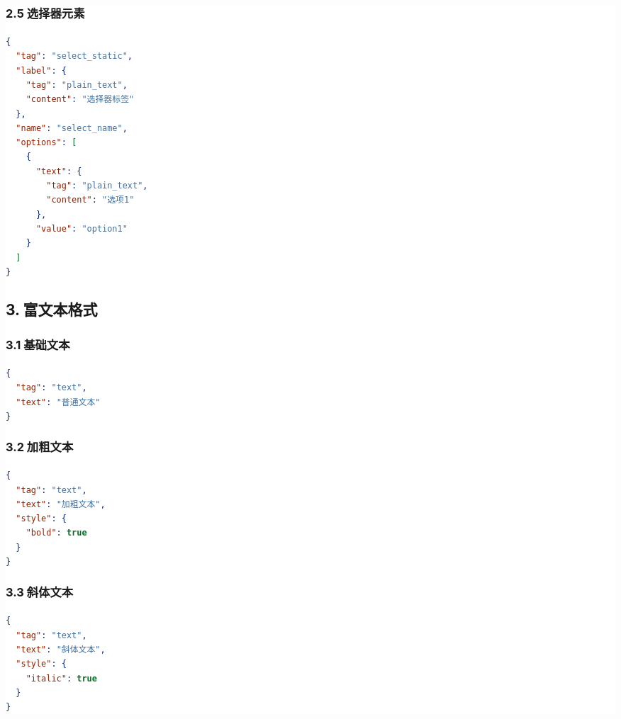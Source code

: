### 2.5 选择器元素
```json
{
  "tag": "select_static",
  "label": {
    "tag": "plain_text",
    "content": "选择器标签"
  },
  "name": "select_name",
  "options": [
    {
      "text": {
        "tag": "plain_text",
        "content": "选项1"
      },
      "value": "option1"
    }
  ]
}
```

## 3. 富文本格式

### 3.1 基础文本
```json
{
  "tag": "text",
  "text": "普通文本"
}
```

### 3.2 加粗文本
```json
{
  "tag": "text",
  "text": "加粗文本",
  "style": {
    "bold": true
  }
}
```

### 3.3 斜体文本
```json
{
  "tag": "text",
  "text": "斜体文本",
  "style": {
    "italic": true
  }
}
```
